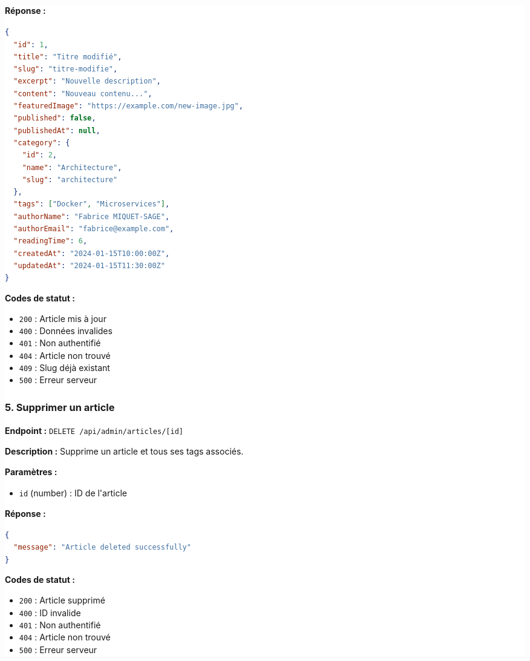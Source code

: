 **Réponse :**
```json
{
  "id": 1,
  "title": "Titre modifié",
  "slug": "titre-modifie",
  "excerpt": "Nouvelle description",
  "content": "Nouveau contenu...",
  "featuredImage": "https://example.com/new-image.jpg",
  "published": false,
  "publishedAt": null,
  "category": {
    "id": 2,
    "name": "Architecture",
    "slug": "architecture"
  },
  "tags": ["Docker", "Microservices"],
  "authorName": "Fabrice MIQUET-SAGE",
  "authorEmail": "fabrice@example.com",
  "readingTime": 6,
  "createdAt": "2024-01-15T10:00:00Z",
  "updatedAt": "2024-01-15T11:30:00Z"
}
```

**Codes de statut :**
- `200` : Article mis à jour
- `400` : Données invalides
- `401` : Non authentifié
- `404` : Article non trouvé
- `409` : Slug déjà existant
- `500` : Erreur serveur

### 5. Supprimer un article

**Endpoint :** `DELETE /api/admin/articles/[id]`

**Description :** Supprime un article et tous ses tags associés.

**Paramètres :**
- `id` (number) : ID de l'article

**Réponse :**
```json
{
  "message": "Article deleted successfully"
}
```

**Codes de statut :**
- `200` : Article supprimé
- `400` : ID invalide
- `401` : Non authentifié
- `404` : Article non trouvé
- `500` : Erreur serveur
